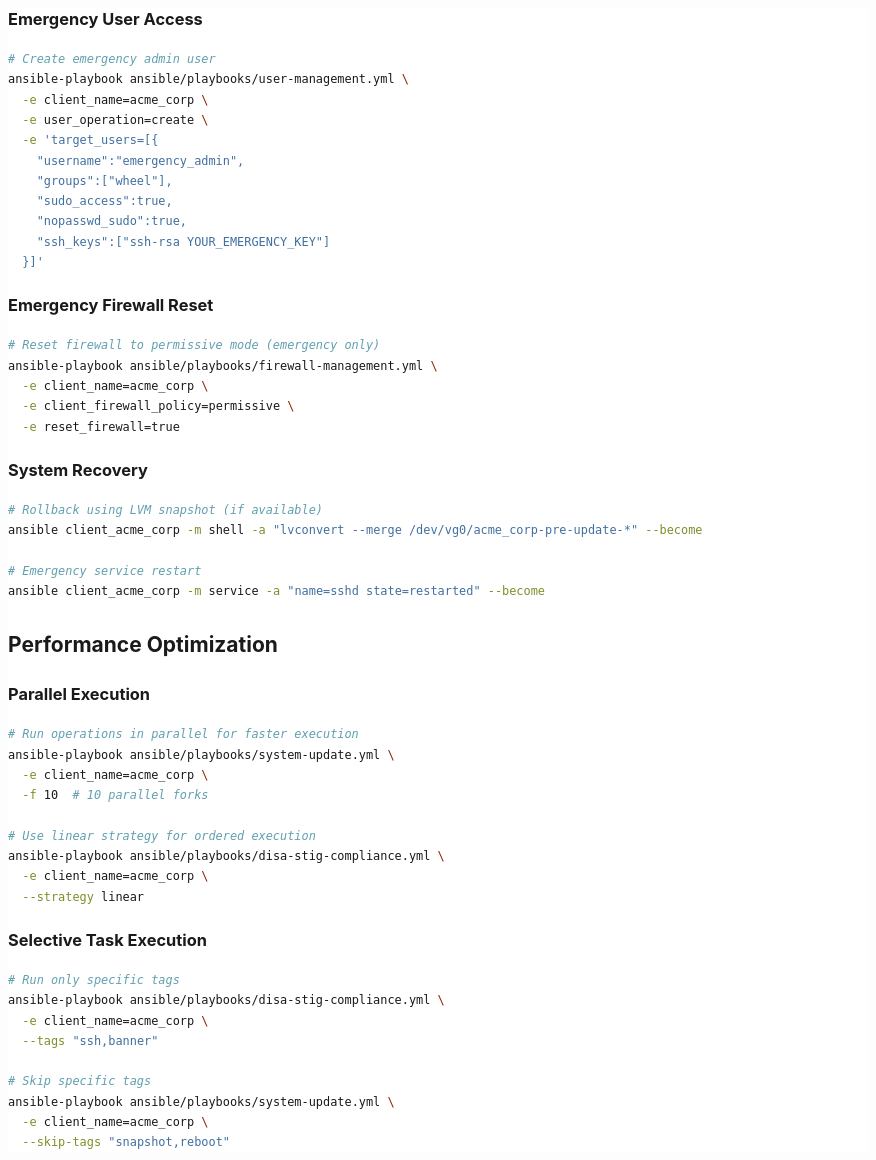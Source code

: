 ### Emergency User Access
```bash
# Create emergency admin user
ansible-playbook ansible/playbooks/user-management.yml \
  -e client_name=acme_corp \
  -e user_operation=create \
  -e 'target_users=[{
    "username":"emergency_admin",
    "groups":["wheel"],
    "sudo_access":true,
    "nopasswd_sudo":true,
    "ssh_keys":["ssh-rsa YOUR_EMERGENCY_KEY"]
  }]'
```

### Emergency Firewall Reset
```bash
# Reset firewall to permissive mode (emergency only)
ansible-playbook ansible/playbooks/firewall-management.yml \
  -e client_name=acme_corp \
  -e client_firewall_policy=permissive \
  -e reset_firewall=true
```

### System Recovery
```bash
# Rollback using LVM snapshot (if available)
ansible client_acme_corp -m shell -a "lvconvert --merge /dev/vg0/acme_corp-pre-update-*" --become

# Emergency service restart
ansible client_acme_corp -m service -a "name=sshd state=restarted" --become
```

## Performance Optimization

### Parallel Execution
```bash
# Run operations in parallel for faster execution
ansible-playbook ansible/playbooks/system-update.yml \
  -e client_name=acme_corp \
  -f 10  # 10 parallel forks

# Use linear strategy for ordered execution
ansible-playbook ansible/playbooks/disa-stig-compliance.yml \
  -e client_name=acme_corp \
  --strategy linear
```

### Selective Task Execution
```bash
# Run only specific tags
ansible-playbook ansible/playbooks/disa-stig-compliance.yml \
  -e client_name=acme_corp \
  --tags "ssh,banner"

# Skip specific tags
ansible-playbook ansible/playbooks/system-update.yml \
  -e client_name=acme_corp \
  --skip-tags "snapshot,reboot"
```
